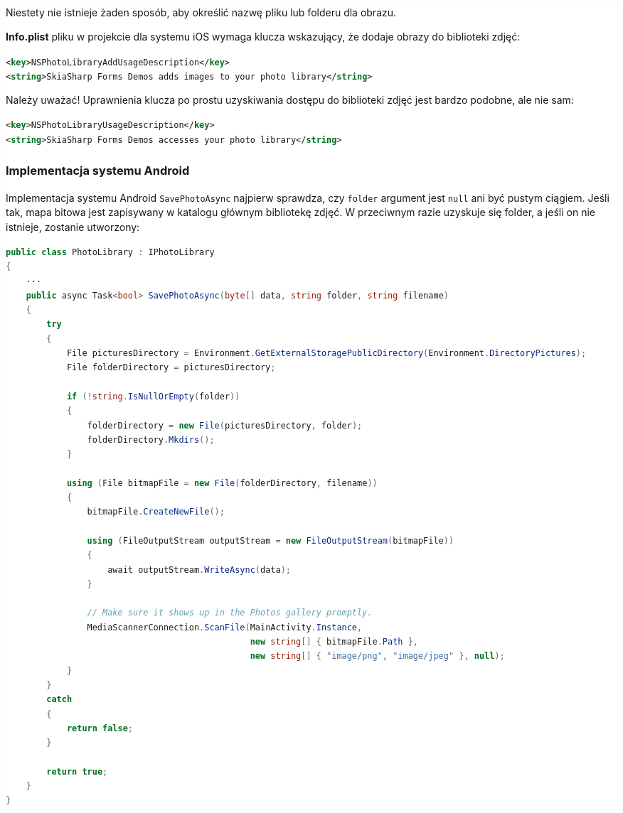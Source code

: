 Niestety nie istnieje żaden sposób, aby określić nazwę pliku lub folderu dla obrazu. 

**Info.plist** pliku w projekcie dla systemu iOS wymaga klucza wskazujący, że dodaje obrazy do biblioteki zdjęć:

```xml
<key>NSPhotoLibraryAddUsageDescription</key>
<string>SkiaSharp Forms Demos adds images to your photo library</string>
```

Należy uważać! Uprawnienia klucza po prostu uzyskiwania dostępu do biblioteki zdjęć jest bardzo podobne, ale nie sam:

```xml
<key>NSPhotoLibraryUsageDescription</key>
<string>SkiaSharp Forms Demos accesses your photo library</string>
```

### <a name="the-android-implementation"></a>Implementacja systemu Android

Implementacja systemu Android `SavePhotoAsync` najpierw sprawdza, czy `folder` argument jest `null` ani być pustym ciągiem. Jeśli tak, mapa bitowa jest zapisywany w katalogu głównym bibliotekę zdjęć. W przeciwnym razie uzyskuje się folder, a jeśli on nie istnieje, zostanie utworzony:

```csharp
public class PhotoLibrary : IPhotoLibrary
{
    ···
    public async Task<bool> SavePhotoAsync(byte[] data, string folder, string filename)
    {
        try
        {
            File picturesDirectory = Environment.GetExternalStoragePublicDirectory(Environment.DirectoryPictures);
            File folderDirectory = picturesDirectory;

            if (!string.IsNullOrEmpty(folder))
            {
                folderDirectory = new File(picturesDirectory, folder);
                folderDirectory.Mkdirs();
            }

            using (File bitmapFile = new File(folderDirectory, filename))
            {
                bitmapFile.CreateNewFile();

                using (FileOutputStream outputStream = new FileOutputStream(bitmapFile))
                {
                    await outputStream.WriteAsync(data);
                }

                // Make sure it shows up in the Photos gallery promptly.
                MediaScannerConnection.ScanFile(MainActivity.Instance,
                                                new string[] { bitmapFile.Path },
                                                new string[] { "image/png", "image/jpeg" }, null);
            }
        }
        catch
        {
            return false;
        }

        return true;
    }
}
```
